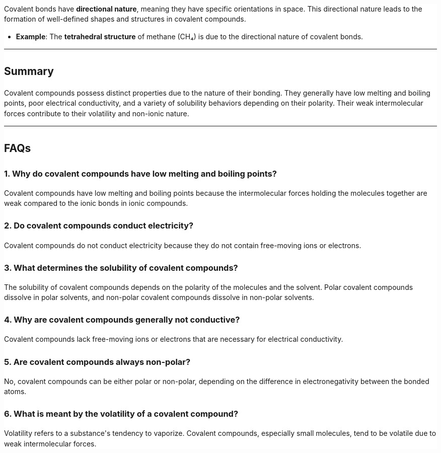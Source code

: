 Covalent bonds have **directional nature**, meaning they have specific orientations in space. This directional nature leads to the formation of well-defined shapes and structures in covalent compounds.

- **Example**: The **tetrahedral structure** of methane (CH₄) is due to the directional nature of covalent bonds.

---

## Summary

Covalent compounds possess distinct properties due to the nature of their bonding. They generally have low melting and boiling points, poor electrical conductivity, and a variety of solubility behaviors depending on their polarity. Their weak intermolecular forces contribute to their volatility and non-ionic nature.

---

## FAQs

### 1. Why do covalent compounds have low melting and boiling points?

Covalent compounds have low melting and boiling points because the intermolecular forces holding the molecules together are weak compared to the ionic bonds in ionic compounds.

### 2. Do covalent compounds conduct electricity?

Covalent compounds do not conduct electricity because they do not contain free-moving ions or electrons.

### 3. What determines the solubility of covalent compounds?

The solubility of covalent compounds depends on the polarity of the molecules and the solvent. Polar covalent compounds dissolve in polar solvents, and non-polar covalent compounds dissolve in non-polar solvents.

### 4. Why are covalent compounds generally not conductive?

Covalent compounds lack free-moving ions or electrons that are necessary for electrical conductivity.

### 5. Are covalent compounds always non-polar?

No, covalent compounds can be either polar or non-polar, depending on the difference in electronegativity between the bonded atoms.

### 6. What is meant by the volatility of a covalent compound?

Volatility refers to a substance's tendency to vaporize. Covalent compounds, especially small molecules, tend to be volatile due to weak intermolecular forces.
